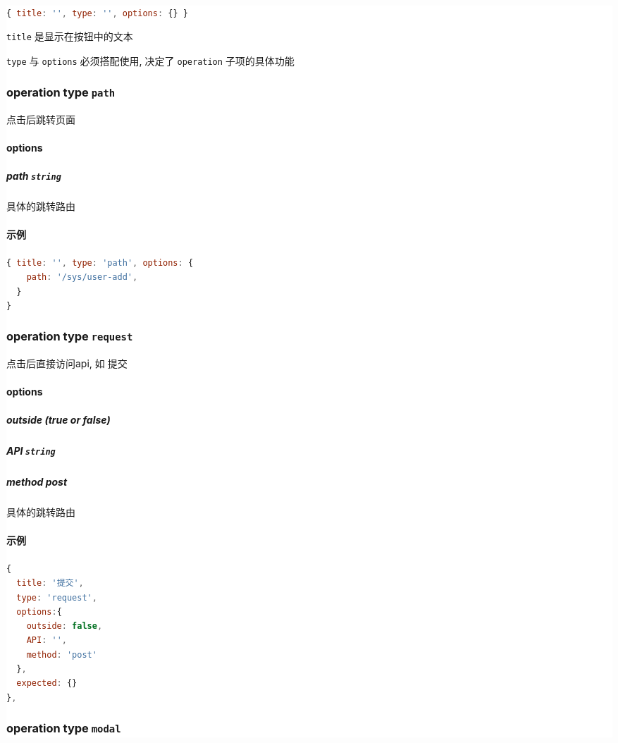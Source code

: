 ```javascript
{ title: '', type: '', options: {} }
```

`title` 是显示在按钮中的文本

`type` 与 `options` 必须搭配使用, 决定了 `operation` 子项的具体功能

### operation type `path`

点击后跳转页面

#### options

##### path `string`

具体的跳转路由

#### 示例

```javascript
{ title: '', type: 'path', options: {
    path: '/sys/user-add',
  } 
}
```

### operation type `request`

点击后直接访问api, 如 提交

#### options

##### outside (true or false)
##### API `string`
##### method post

具体的跳转路由

#### 示例

```javascript
{
  title: '提交', 
  type: 'request',
  options:{
    outside: false,
    API: '',
    method: 'post'
  },
  expected: {}
},
```

### operation type `modal`
